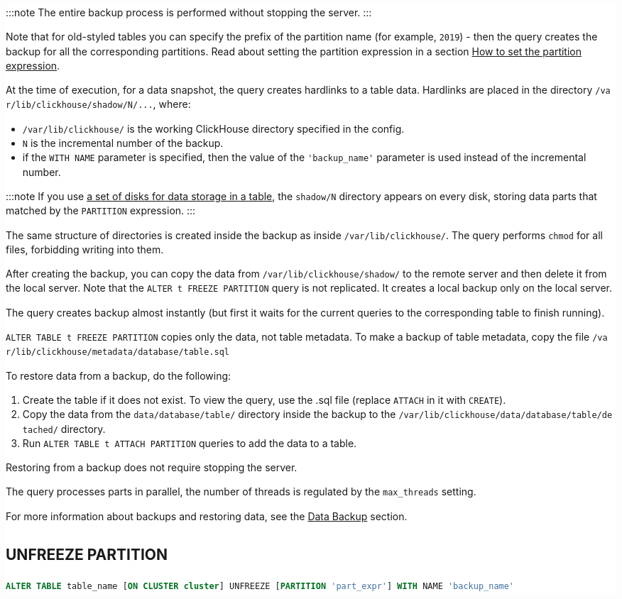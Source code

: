 :::note
The entire backup process is performed without stopping the server.
:::

Note that for old-styled tables you can specify the prefix of the partition name (for example, `2019`) - then the query creates the backup for all the corresponding partitions. Read about setting the partition expression in a section [How to set the partition expression](#how-to-set-partition-expression).

At the time of execution, for a data snapshot, the query creates hardlinks to a table data. Hardlinks are placed in the directory `/var/lib/clickhouse/shadow/N/...`, where:

- `/var/lib/clickhouse/` is the working ClickHouse directory specified in the config.
- `N` is the incremental number of the backup.
- if the `WITH NAME` parameter is specified, then the value of the `'backup_name'` parameter is used instead of the incremental number.

:::note
If you use [a set of disks for data storage in a table](/docs/en/engines/table-engines/mergetree-family/mergetree.md/#table_engine-mergetree-multiple-volumes), the `shadow/N` directory appears on every disk, storing data parts that matched by the `PARTITION` expression.
:::

The same structure of directories is created inside the backup as inside `/var/lib/clickhouse/`. The query performs `chmod` for all files, forbidding writing into them.

After creating the backup, you can copy the data from `/var/lib/clickhouse/shadow/` to the remote server and then delete it from the local server. Note that the `ALTER t FREEZE PARTITION` query is not replicated. It creates a local backup only on the local server.

The query creates backup almost instantly (but first it waits for the current queries to the corresponding table to finish running).

`ALTER TABLE t FREEZE PARTITION` copies only the data, not table metadata. To make a backup of table metadata, copy the file `/var/lib/clickhouse/metadata/database/table.sql`

To restore data from a backup, do the following:

1.  Create the table if it does not exist. To view the query, use the .sql file (replace `ATTACH` in it with `CREATE`).
2.  Copy the data from the `data/database/table/` directory inside the backup to the `/var/lib/clickhouse/data/database/table/detached/` directory.
3.  Run `ALTER TABLE t ATTACH PARTITION` queries to add the data to a table.

Restoring from a backup does not require stopping the server.

The query processes parts in parallel, the number of threads is regulated by the `max_threads` setting.

For more information about backups and restoring data, see the [Data Backup](/docs/en/operations/backup.md) section.

## UNFREEZE PARTITION

``` sql
ALTER TABLE table_name [ON CLUSTER cluster] UNFREEZE [PARTITION 'part_expr'] WITH NAME 'backup_name'
```
